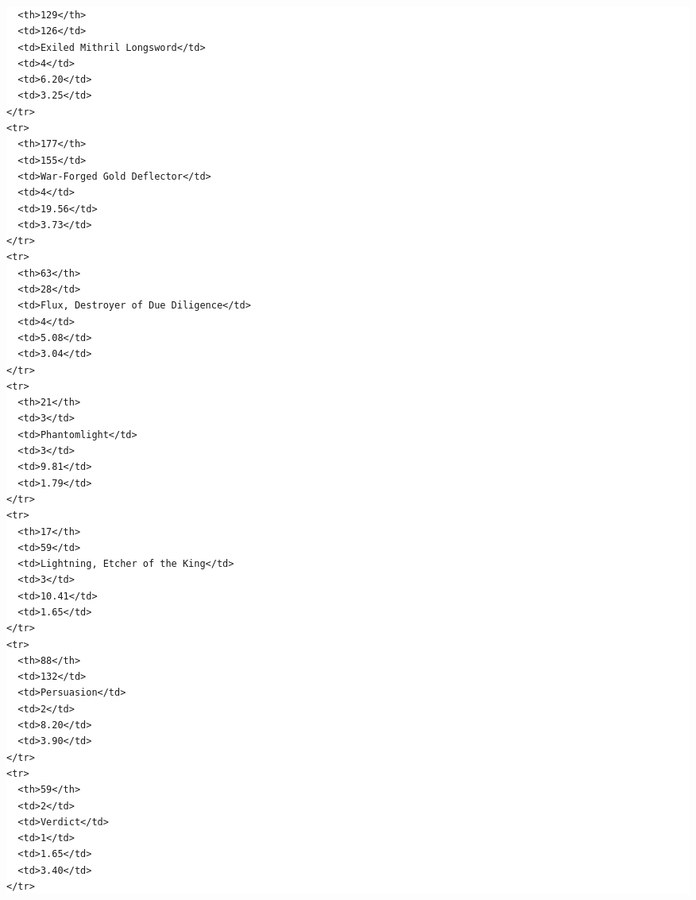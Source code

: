       <th>129</th>
      <td>126</td>
      <td>Exiled Mithril Longsword</td>
      <td>4</td>
      <td>6.20</td>
      <td>3.25</td>
    </tr>
    <tr>
      <th>177</th>
      <td>155</td>
      <td>War-Forged Gold Deflector</td>
      <td>4</td>
      <td>19.56</td>
      <td>3.73</td>
    </tr>
    <tr>
      <th>63</th>
      <td>28</td>
      <td>Flux, Destroyer of Due Diligence</td>
      <td>4</td>
      <td>5.08</td>
      <td>3.04</td>
    </tr>
    <tr>
      <th>21</th>
      <td>3</td>
      <td>Phantomlight</td>
      <td>3</td>
      <td>9.81</td>
      <td>1.79</td>
    </tr>
    <tr>
      <th>17</th>
      <td>59</td>
      <td>Lightning, Etcher of the King</td>
      <td>3</td>
      <td>10.41</td>
      <td>1.65</td>
    </tr>
    <tr>
      <th>88</th>
      <td>132</td>
      <td>Persuasion</td>
      <td>2</td>
      <td>8.20</td>
      <td>3.90</td>
    </tr>
    <tr>
      <th>59</th>
      <td>2</td>
      <td>Verdict</td>
      <td>1</td>
      <td>1.65</td>
      <td>3.40</td>
    </tr>
  </tbody>
</table>
</div>
